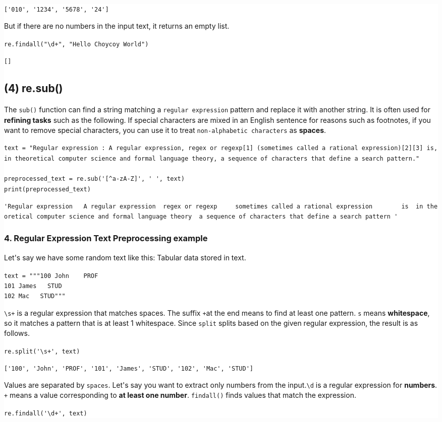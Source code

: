 ```
['010', '1234', '5678', '24']
```

But if there are no numbers in the input text, it returns an empty list.
```
re.findall("\d+", "Hello Choycoy World")
```

```
[]
```

## (4) re.sub()
The `sub()` function can find a string matching a `regular expression` pattern and replace it with another string. It is often used for **refining tasks** such as the following. If special characters are mixed in an English sentence for reasons such as footnotes, if you want to remove special characters, you can use it to treat `non-alphabetic characters` as **spaces**.
```
text = "Regular expression : A regular expression, regex or regexp[1] (sometimes called a rational expression)[2][3] is, in theoretical computer science and formal language theory, a sequence of characters that define a search pattern."

preprocessed_text = re.sub('[^a-zA-Z]', ' ', text)
print(preprocessed_text)
```

```
'Regular expression   A regular expression  regex or regexp     sometimes called a rational expression        is  in theoretical computer science and formal language theory  a sequence of characters that define a search pattern '
```

### 4. Regular Expression Text Preprocessing example
Let's say we have some random text like this: Tabular data stored in text.
```
text = """100 John    PROF
101 James   STUD
102 Mac   STUD"""
```
`\s+` is a regular expression that matches spaces. The suffix `+`at the end means to find at least one pattern. `s` means **whitespace**, so it matches a pattern that is at least 1 whitespace. Since `split` splits based on the given regular expression, the result is as follows.
```
re.split('\s+', text)
```

```
['100', 'John', 'PROF', '101', 'James', 'STUD', '102', 'Mac', 'STUD']
```

Values are separated by `spaces`. Let's say you want to extract only numbers from the input.`\d` is a regular expression for **numbers**. `+` means a value corresponding to **at least one number**. `findall()` finds values that match the expression.
```
re.findall('\d+', text)
```
